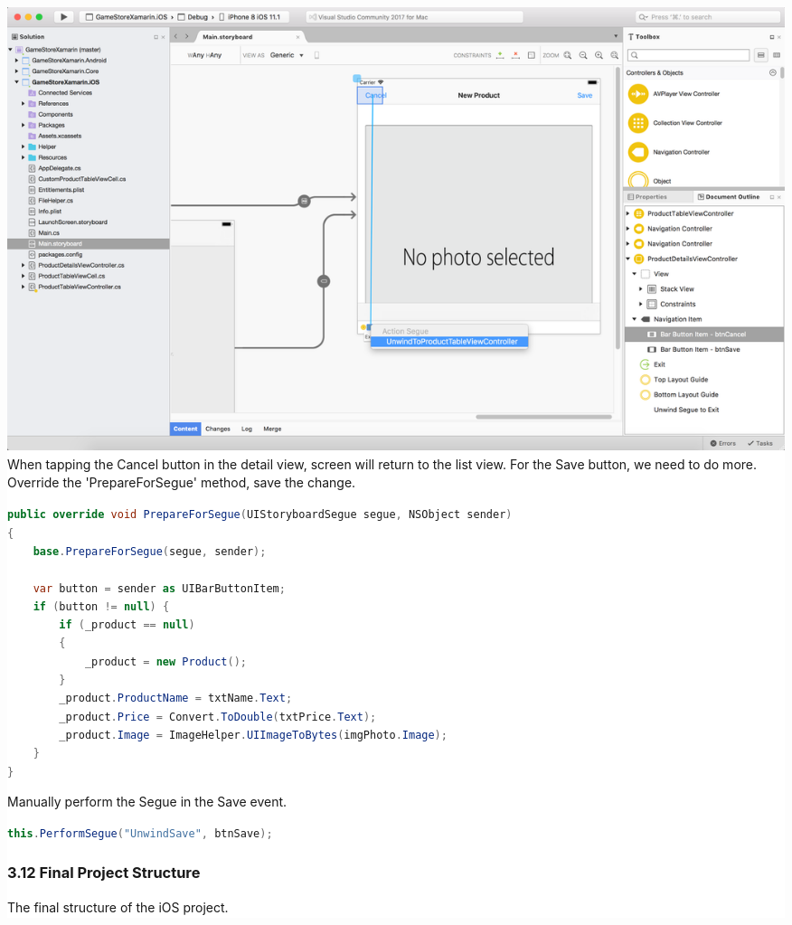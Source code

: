 ![image](/public/posts/2017-07-21/unwindtoexit.png)  
When tapping the Cancel button in the detail view, screen will return to the list view. For the Save button, we need to do more. Override the 'PrepareForSegue' method, save the change.
```c#
public override void PrepareForSegue(UIStoryboardSegue segue, NSObject sender)
{
    base.PrepareForSegue(segue, sender);

    var button = sender as UIBarButtonItem;
    if (button != null) {
        if (_product == null)
        {
            _product = new Product();
        }
        _product.ProductName = txtName.Text;
        _product.Price = Convert.ToDouble(txtPrice.Text);
        _product.Image = ImageHelper.UIImageToBytes(imgPhoto.Image);
    }
}
```
Manually perform the Segue in the Save event.
```c#
this.PerformSegue("UnwindSave", btnSave);
```
### 3.12 Final Project Structure
The final structure of the iOS project.